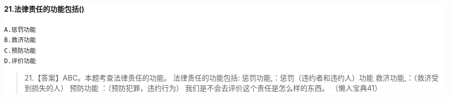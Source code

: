 #### 21.法律责任的功能包括()
    A.惩罚功能
    B.救济功能
    C.预防功能
    D.评价功能

>   21.【答案】ABC。本题考查法律责任的功能。
法律责任的功能包括:
惩罚功能,：惩罚（违约者和违约人）功能
救济功能,：（救济受到损失的人）
预防功能 ：（预防犯罪，违约行为）
我们是不会去评价这个责任是怎么样的东西。
（懒人宝典41）









        